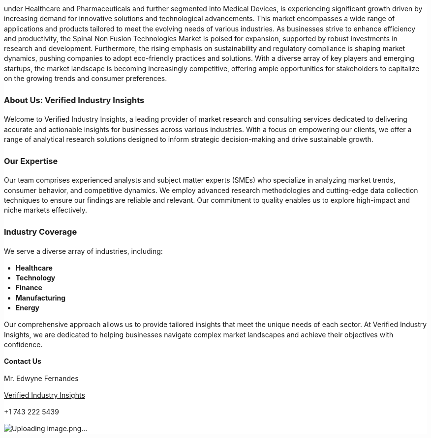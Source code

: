 under Healthcare and Pharmaceuticals and further segmented into Medical Devices, is experiencing significant growth driven by increasing demand for innovative solutions and technological advancements. This market encompasses a wide range of applications and products tailored to meet the evolving needs of various industries. As businesses strive to enhance efficiency and productivity, the Spinal Non Fusion Technologies Market is poised for expansion, supported by robust investments in research and development. Furthermore, the rising emphasis on sustainability and regulatory compliance is shaping market dynamics, pushing companies to adopt eco-friendly practices and solutions. With a diverse array of key players and emerging startups, the market landscape is becoming increasingly competitive, offering ample opportunities for stakeholders to capitalize on the growing trends and consumer preferences.</p><h3>About Us: Verified Industry Insights</h3><p>Welcome to Verified Industry Insights, a leading provider of market research and consulting services dedicated to delivering accurate and actionable insights for businesses across various industries. With a focus on empowering our clients, we offer a range of analytical research solutions designed to inform strategic decision-making and drive sustainable growth.</p><h3>Our Expertise</h3><p>Our team comprises experienced analysts and subject matter experts (SMEs) who specialize in analyzing market trends, consumer behavior, and competitive dynamics. We employ advanced research methodologies and cutting-edge data collection techniques to ensure our findings are reliable and relevant. Our commitment to quality enables us to explore high-impact and niche markets effectively.</p><h3>Industry Coverage</h3><p>We serve a diverse array of industries, including:</p><ul><li><strong>Healthcare</strong></li><li><strong>Technology</strong></li><li><strong>Finance</strong></li><li><strong>Manufacturing</strong></li><li><strong>Energy</strong></li></ul><p>Our comprehensive approach allows us to provide tailored insights that meet the unique needs of each sector. At Verified Industry Insights, we are dedicated to helping businesses navigate complex market landscapes and achieve their objectives with confidence.</p><p><strong>Contact Us</strong></p><p>Mr. Edwyne Fernandes</p><p><a href="https://www.verifiedindustryinsights.com/">Verified Industry Insights</a></p><p>+1 743 222 5439</p>
![Uploading image.png…]()
